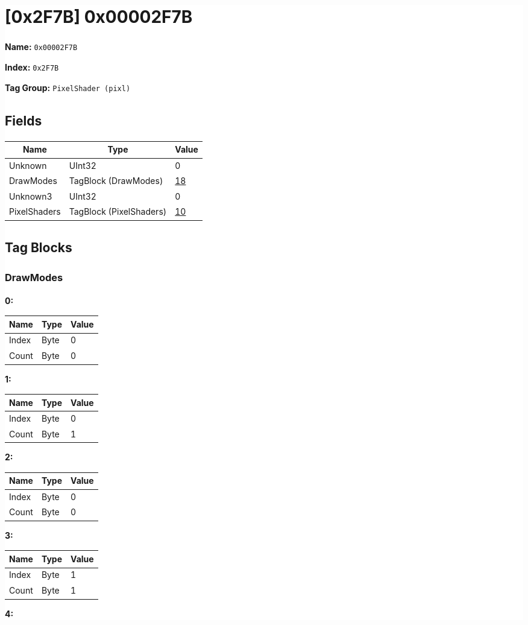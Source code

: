 # [0x2F7B] 0x00002F7B

**Name:** ```0x00002F7B```

**Index:** ```0x2F7B```

**Tag Group:** ```PixelShader (pixl)```

## Fields

Name	| Type	| Value
---	|---	|---	|
Unknown	|UInt32	|0
DrawModes	|TagBlock (DrawModes)	|[18](#drawmodes)
Unknown3	|UInt32	|0
PixelShaders	|TagBlock (PixelShaders)	|[10](#pixelshaders)


## Tag Blocks

### DrawModes

**0:**

Name	| Type	| Value
---	|---	|---	|
Index	|Byte	|0
Count	|Byte	|0


**1:**

Name	| Type	| Value
---	|---	|---	|
Index	|Byte	|0
Count	|Byte	|1


**2:**

Name	| Type	| Value
---	|---	|---	|
Index	|Byte	|0
Count	|Byte	|0


**3:**

Name	| Type	| Value
---	|---	|---	|
Index	|Byte	|1
Count	|Byte	|1


**4:**

